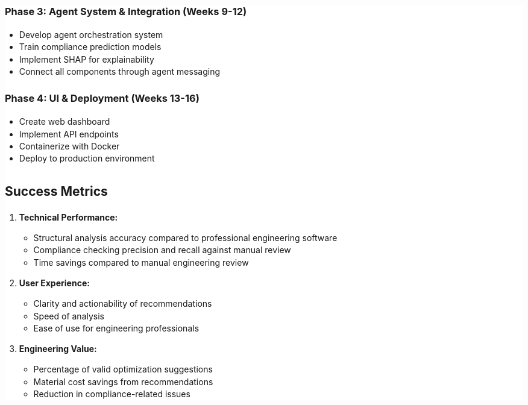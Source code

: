 ### Phase 3: Agent System & Integration (Weeks 9-12)
- Develop agent orchestration system
- Train compliance prediction models
- Implement SHAP for explainability
- Connect all components through agent messaging

### Phase 4: UI & Deployment (Weeks 13-16)
- Create web dashboard
- Implement API endpoints
- Containerize with Docker
- Deploy to production environment

## Success Metrics

1. **Technical Performance:**
   - Structural analysis accuracy compared to professional engineering software
   - Compliance checking precision and recall against manual review
   - Time savings compared to manual engineering review

2. **User Experience:**
   - Clarity and actionability of recommendations
   - Speed of analysis
   - Ease of use for engineering professionals

3. **Engineering Value:**
   - Percentage of valid optimization suggestions
   - Material cost savings from recommendations
   - Reduction in compliance-related issues 
